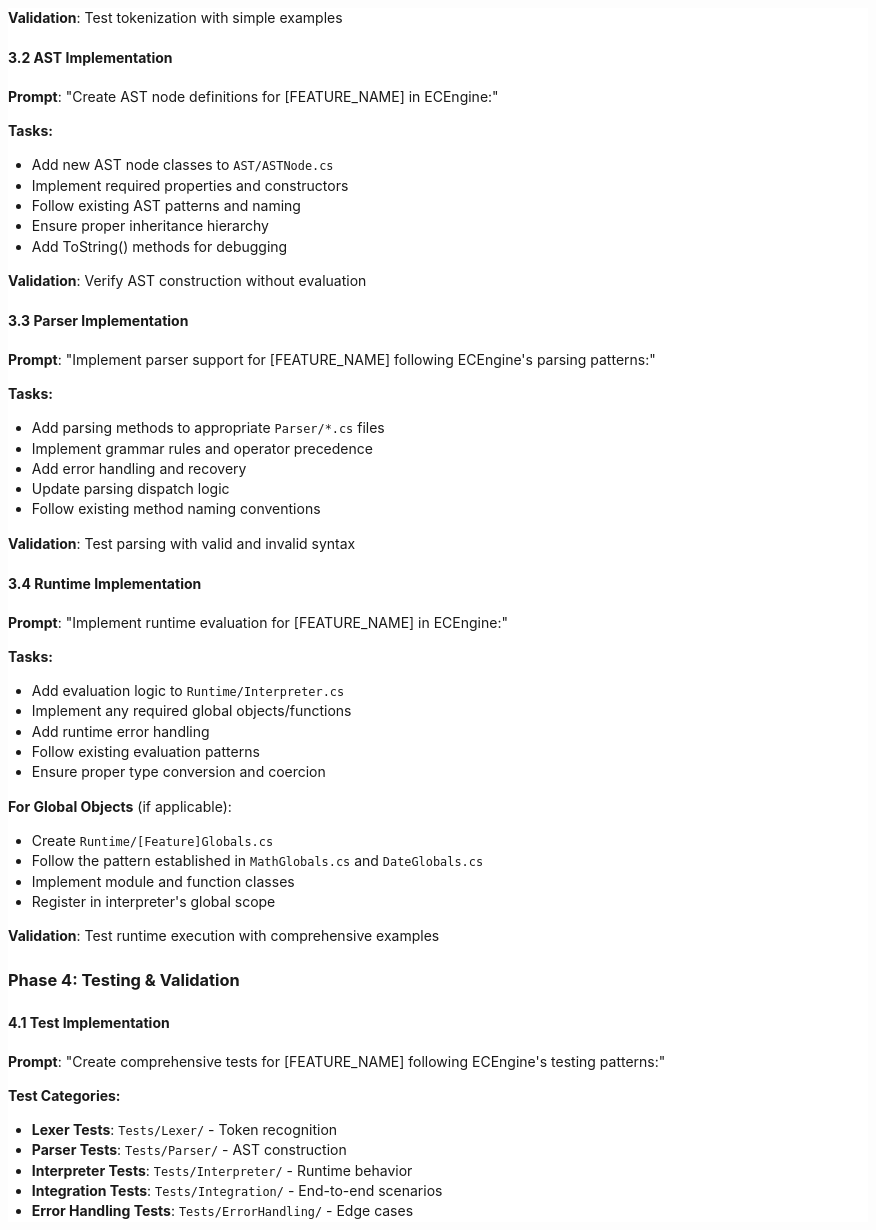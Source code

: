 **Validation**: Test tokenization with simple examples

#### 3.2 AST Implementation
**Prompt**: "Create AST node definitions for [FEATURE_NAME] in ECEngine:"

**Tasks:**
- Add new AST node classes to `AST/ASTNode.cs`
- Implement required properties and constructors
- Follow existing AST patterns and naming
- Ensure proper inheritance hierarchy
- Add ToString() methods for debugging

**Validation**: Verify AST construction without evaluation

#### 3.3 Parser Implementation
**Prompt**: "Implement parser support for [FEATURE_NAME] following ECEngine's parsing patterns:"

**Tasks:**
- Add parsing methods to appropriate `Parser/*.cs` files
- Implement grammar rules and operator precedence
- Add error handling and recovery
- Update parsing dispatch logic
- Follow existing method naming conventions

**Validation**: Test parsing with valid and invalid syntax

#### 3.4 Runtime Implementation
**Prompt**: "Implement runtime evaluation for [FEATURE_NAME] in ECEngine:"

**Tasks:**
- Add evaluation logic to `Runtime/Interpreter.cs`
- Implement any required global objects/functions
- Add runtime error handling
- Follow existing evaluation patterns
- Ensure proper type conversion and coercion

**For Global Objects** (if applicable):
- Create `Runtime/[Feature]Globals.cs`
- Follow the pattern established in `MathGlobals.cs` and `DateGlobals.cs`
- Implement module and function classes
- Register in interpreter's global scope

**Validation**: Test runtime execution with comprehensive examples

### Phase 4: Testing & Validation

#### 4.1 Test Implementation
**Prompt**: "Create comprehensive tests for [FEATURE_NAME] following ECEngine's testing patterns:"

**Test Categories:**
- **Lexer Tests**: `Tests/Lexer/` - Token recognition
- **Parser Tests**: `Tests/Parser/` - AST construction
- **Interpreter Tests**: `Tests/Interpreter/` - Runtime behavior
- **Integration Tests**: `Tests/Integration/` - End-to-end scenarios
- **Error Handling Tests**: `Tests/ErrorHandling/` - Edge cases
